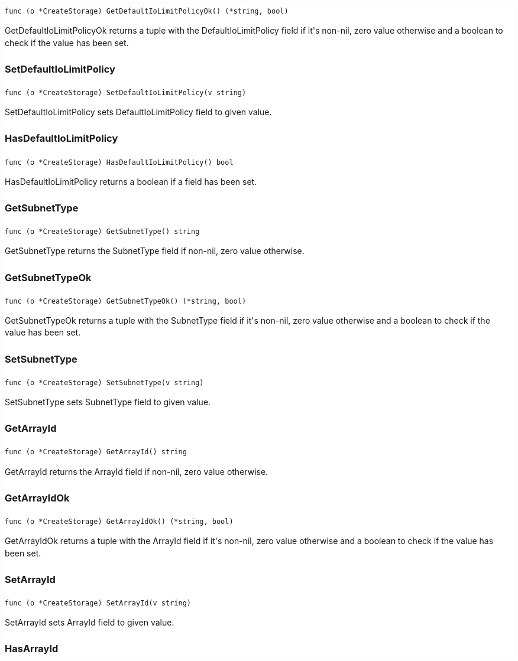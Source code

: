 `func (o *CreateStorage) GetDefaultIoLimitPolicyOk() (*string, bool)`

GetDefaultIoLimitPolicyOk returns a tuple with the DefaultIoLimitPolicy field if it's non-nil, zero value otherwise
and a boolean to check if the value has been set.

### SetDefaultIoLimitPolicy

`func (o *CreateStorage) SetDefaultIoLimitPolicy(v string)`

SetDefaultIoLimitPolicy sets DefaultIoLimitPolicy field to given value.

### HasDefaultIoLimitPolicy

`func (o *CreateStorage) HasDefaultIoLimitPolicy() bool`

HasDefaultIoLimitPolicy returns a boolean if a field has been set.

### GetSubnetType

`func (o *CreateStorage) GetSubnetType() string`

GetSubnetType returns the SubnetType field if non-nil, zero value otherwise.

### GetSubnetTypeOk

`func (o *CreateStorage) GetSubnetTypeOk() (*string, bool)`

GetSubnetTypeOk returns a tuple with the SubnetType field if it's non-nil, zero value otherwise
and a boolean to check if the value has been set.

### SetSubnetType

`func (o *CreateStorage) SetSubnetType(v string)`

SetSubnetType sets SubnetType field to given value.


### GetArrayId

`func (o *CreateStorage) GetArrayId() string`

GetArrayId returns the ArrayId field if non-nil, zero value otherwise.

### GetArrayIdOk

`func (o *CreateStorage) GetArrayIdOk() (*string, bool)`

GetArrayIdOk returns a tuple with the ArrayId field if it's non-nil, zero value otherwise
and a boolean to check if the value has been set.

### SetArrayId

`func (o *CreateStorage) SetArrayId(v string)`

SetArrayId sets ArrayId field to given value.

### HasArrayId
